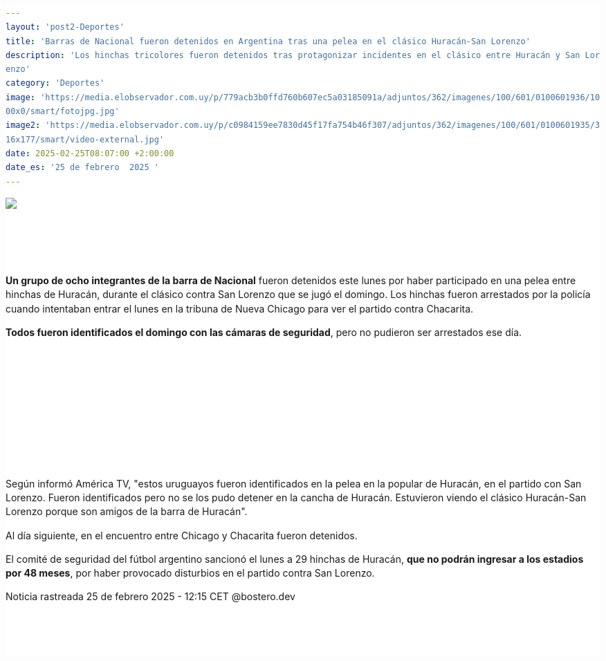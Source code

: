 ```yaml
---
layout: 'post2-Deportes'
title: 'Barras de Nacional fueron detenidos en Argentina tras una pelea en el clásico Huracán-San Lorenzo'
description: 'Los hinchas tricolores fueron detenidos tras protagonizar incidentes en el clásico entre Huracán y San Lorenzo'
category: 'Deportes'
image: 'https://media.elobservador.com.uy/p/779acb3b0ffd760b607ec5a03185091a/adjuntos/362/imagenes/100/601/0100601936/1000x0/smart/fotojpg.jpg'
image2: 'https://media.elobservador.com.uy/p/c0984159ee7830d45f17fa754b46f307/adjuntos/362/imagenes/100/601/0100601935/316x177/smart/video-external.jpg'
date: 2025-02-25T08:07:00 +2:00:00
date_es: '25 de febrero  2025 '
---
```


<html>
<img style='width: 100%' src='{{ page.image | prepend: base.url }}'><div style='height: 75px'></div>
<p class=""><strong>Un grupo de ocho integrantes de la barra de Nacional</strong> fueron detenidos este lunes por haber participado en una pelea entre hinchas de Huracán, durante el clásico contra San Lorenzo que se jugó el domingo. Los hinchas fueron arrestados por la policía cuando intentaban entrar el lunes en la tribuna de Nueva Chicago para ver el partido contra Chacarita.</p><p class=""><strong>Todos fueron identificados el domingo con las cámaras de seguridad</strong>, pero no pudieron ser arrestados ese día.</p><div style='height: 75px;'></div><img alt="" data-td-src-property="https://media.elobservador.com.uy/p/779acb3b0ffd760b607ec5a03185091a/adjuntos/362/imagenes/100/601/0100601936/1000x0/smart/fotojpg.jpg" height="undefined" id="621170-Libre-138913533_embed" src="https://media.elobservador.com.uy/p/779acb3b0ffd760b607ec5a03185091a/adjuntos/362/imagenes/100/601/0100601936/1000x0/smart/fotojpg.jpg" title="" width="100%"/><div style='height: 75px;'></div><p class="">Según informó América TV, "estos uruguayos fueron identificados en la pelea en la popular de Huracán, en el partido con San Lorenzo. Fueron identificados pero no se los pudo detener en la cancha de Huracán. Estuvieron viendo el clásico Huracán-San Lorenzo porque son amigos de la barra de Huracán".</p><p class="">Al día siguiente, en el encuentro entre Chicago y Chacarita fueron detenidos.</p><p class=""> El comité de seguridad del fútbol argentino sancionó el lunes a 29 hinchas de Huracán, <strong>que no podrán ingresar a los estadios por 48 meses</strong>, por haber provocado disturbios en el partido contra San Lorenzo.</p><div class='info_rastreador text-muted'><p class='text-muted post-date-font mt-3 mb-2'>Noticia rastreada 25 de febrero  2025  -  12:15 CET @bostero.dev</p></div>
<div style='height: 60px;'></div>
</html>
